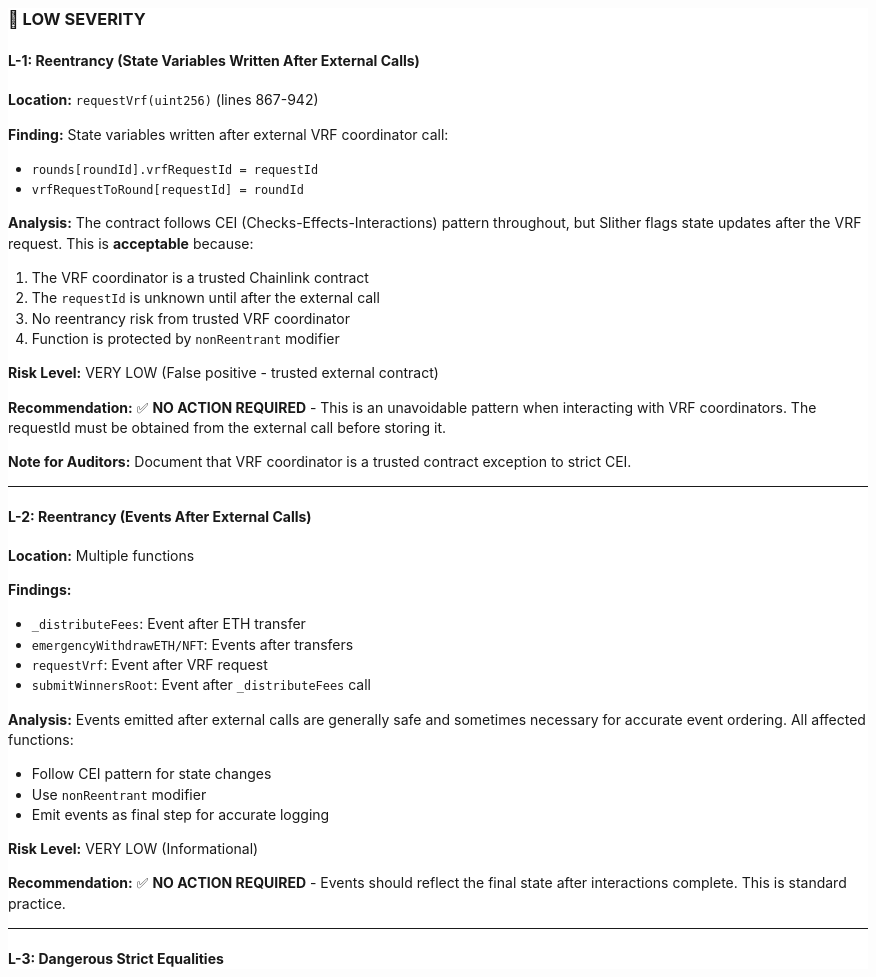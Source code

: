 
### 🔵 LOW SEVERITY

#### L-1: Reentrancy (State Variables Written After External Calls)

**Location:** `requestVrf(uint256)` (lines 867-942)

**Finding:**
State variables written after external VRF coordinator call:
- `rounds[roundId].vrfRequestId = requestId`
- `vrfRequestToRound[requestId] = roundId`

**Analysis:**
The contract follows CEI (Checks-Effects-Interactions) pattern throughout, but Slither flags state updates after the VRF request. This is **acceptable** because:
1. The VRF coordinator is a trusted Chainlink contract
2. The `requestId` is unknown until after the external call
3. No reentrancy risk from trusted VRF coordinator
4. Function is protected by `nonReentrant` modifier

**Risk Level:** VERY LOW (False positive - trusted external contract)

**Recommendation:**
✅ **NO ACTION REQUIRED** - This is an unavoidable pattern when interacting with VRF coordinators. The requestId must be obtained from the external call before storing it.

**Note for Auditors:** Document that VRF coordinator is a trusted contract exception to strict CEI.

---

#### L-2: Reentrancy (Events After External Calls)

**Location:** Multiple functions

**Findings:**
- `_distributeFees`: Event after ETH transfer
- `emergencyWithdrawETH/NFT`: Events after transfers  
- `requestVrf`: Event after VRF request
- `submitWinnersRoot`: Event after `_distributeFees` call

**Analysis:**
Events emitted after external calls are generally safe and sometimes necessary for accurate event ordering. All affected functions:
- Follow CEI pattern for state changes
- Use `nonReentrant` modifier
- Emit events as final step for accurate logging

**Risk Level:** VERY LOW (Informational)

**Recommendation:**
✅ **NO ACTION REQUIRED** - Events should reflect the final state after interactions complete. This is standard practice.

---

#### L-3: Dangerous Strict Equalities
